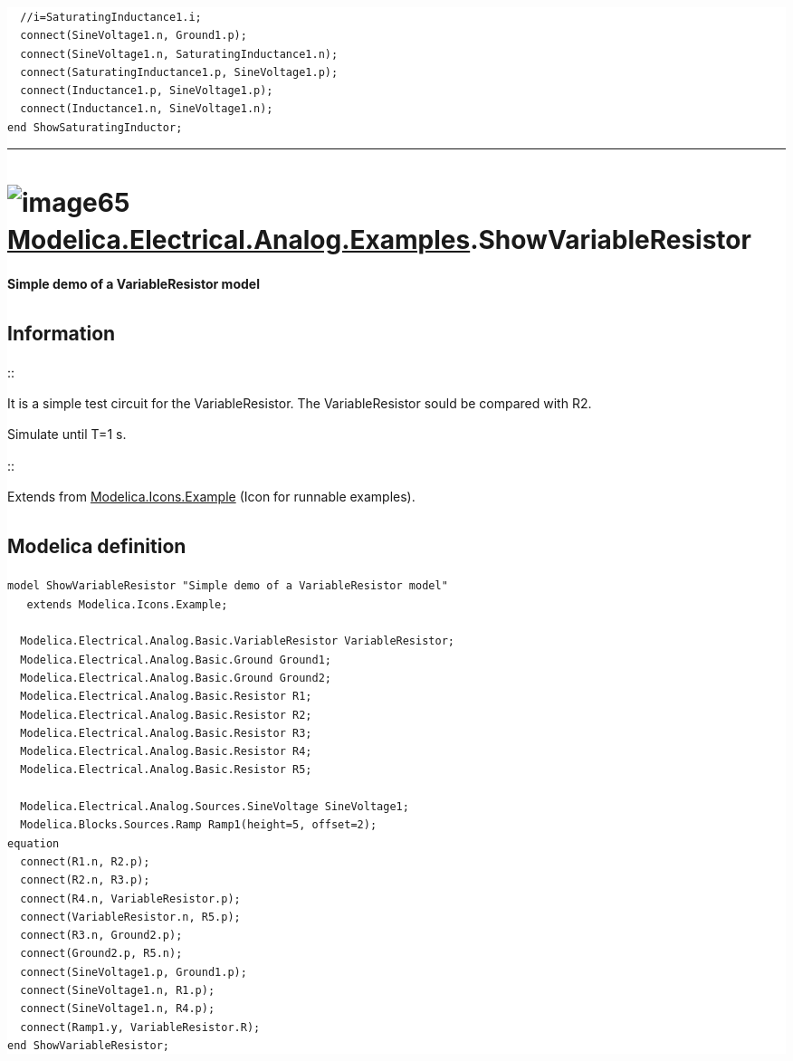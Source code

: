       //i=SaturatingInductance1.i;
      connect(SineVoltage1.n, Ground1.p);
      connect(SineVoltage1.n, SaturatingInductance1.n);
      connect(SaturatingInductance1.p, SineVoltage1.p);
      connect(Inductance1.p, SineVoltage1.p);
      connect(Inductance1.n, SineVoltage1.n);
    end ShowSaturatingInductor;

* * * * *

![image65](Modelica.Electrical.Analog.Examples.CharacteristicIdealDiodesI.png) [Modelica.Electrical.Analog.Examples](Modelica_Electrical_Analog_Examples.html#Modelica.Electrical.Analog.Examples).ShowVariableResistor
=======================================================================================================================================================================================================================

**Simple demo of a VariableResistor model**

Information
-----------

::

It is a simple test circuit for the VariableResistor. The
VariableResistor sould be compared with R2.

Simulate until T=1 s.

::

Extends from
[Modelica.Icons.Example](Modelica_Icons.html#Modelica.Icons.Example)
(Icon for runnable examples).

Modelica definition
-------------------

    model ShowVariableResistor "Simple demo of a VariableResistor model"
       extends Modelica.Icons.Example;

      Modelica.Electrical.Analog.Basic.VariableResistor VariableResistor;
      Modelica.Electrical.Analog.Basic.Ground Ground1;
      Modelica.Electrical.Analog.Basic.Ground Ground2;
      Modelica.Electrical.Analog.Basic.Resistor R1;
      Modelica.Electrical.Analog.Basic.Resistor R2;
      Modelica.Electrical.Analog.Basic.Resistor R3;
      Modelica.Electrical.Analog.Basic.Resistor R4;
      Modelica.Electrical.Analog.Basic.Resistor R5;

      Modelica.Electrical.Analog.Sources.SineVoltage SineVoltage1;
      Modelica.Blocks.Sources.Ramp Ramp1(height=5, offset=2);
    equation 
      connect(R1.n, R2.p);
      connect(R2.n, R3.p);
      connect(R4.n, VariableResistor.p);
      connect(VariableResistor.n, R5.p);
      connect(R3.n, Ground2.p);
      connect(Ground2.p, R5.n);
      connect(SineVoltage1.p, Ground1.p);
      connect(SineVoltage1.n, R1.p);
      connect(SineVoltage1.n, R4.p);
      connect(Ramp1.y, VariableResistor.R);
    end ShowVariableResistor;
